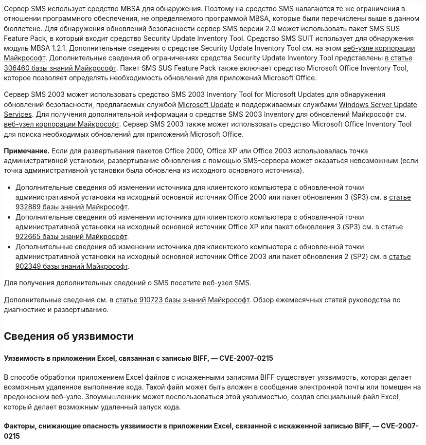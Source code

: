 Сервер SMS использует средство MBSA для обнаружения. Поэтому на средство SMS налагаются те же ограничения в отношении программного обеспечения, не определяемого программой MBSA, которые были перечислены выше в данном бюллетене.
Для обнаружения обновлений безопасности сервер SMS версии 2.0 может использовать пакет SMS SUS Feature Pack, в который входит средство Security Update Inventory Tool. Средство SMS SUIT использует для обнаружения модуль MBSA 1.2.1. Дополнительные сведения о средстве Security Update Inventory Tool см. на этом [веб-узле корпорации Майкрософт](http://www.microsoft.com/smserver/downloads/2003/featurepacks/suspack). Дополнительные сведения об ограничениях средства Security Update Inventory Tool представлены [в статье 306460 базы знаний Майкрософт](http://support.microsoft.com/kb/306460). Пакет SMS SUS Feature Pack также включает средство Microsoft Office Inventory Tool, которое позволяет определять необходимость обновлений для приложений Microsoft Office.

Сервер SMS 2003 может использовать средство SMS 2003 Inventory Tool for Microsoft Updates для обнаружения обновлений безопасности, предлагаемых службой [Microsoft Update](http://update.microsoft.com/microsoftupdate) и поддерживаемых службами [Windows Server Update Services](http://go.microsoft.com/fwlink/?linkid=50120). Для получения дополнительной информации о средстве SMS 2003 Inventory для обновлений Майкрософт см. [веб-узел корпорации Майкрософт](http://go.microsoft.com/fwlink/?linkid=50757). Сервер SMS 2003 также может использовать средство Microsoft Office Inventory Tool для поиска необходимых обновлений для приложений Microsoft Office.

**Примечание.** Если для развертывания пакетов Office 2000, Office XP или Office 2003 использовалась точка административной установки, развертывание обновления с помощью SMS-сервера может оказаться невозможным (если точка административной установки была обновлена из исходного основного источника).

-   Дополнительные сведения об изменении источника для клиентского компьютера с обновленной точки административной установки на исходный основной источник Office 2000 или пакет обновления 3 (SP3) см. в [статье 932889 базы знаний Майкрософт](http://support.microsoft.com/kb/932889).
-   Дополнительные сведения об изменении источника для клиентского компьютера с обновленной точки административной установки на исходный основной источник Office XP или пакет обновления 3 (SP3) см. в [статье 922665 базы знаний Майкрософт](http://support.microsoft.com/kb/922665).
-   Дополнительные сведения об изменении источника для клиентского компьютера с обновленной точки административной установки на исходный основной источник Office 2003 или пакет обновления 2 (SP2) см. в [статье 902349 базы знаний Майкрософт](http://support.microsoft.com/kb/902349).

Для получения дополнительных сведений о SMS посетите [веб-узел SMS](http://go.microsoft.com/fwlink/?linkid=21158).

Дополнительные сведения см. в [статье 910723 базы знаний Майкрософт](http://support.microsoft.com/kb/910723). Обзор ежемесячных статей руководства по диагностике и развертыванию.

Сведения об уязвимости
----------------------

<span></span>
#### Уязвимость в приложении Excel, связанная с записью BIFF, — CVE-2007-0215

В способе обработки приложением Excel файлов с искаженными записями BIFF существует уязвимость, которая делает возможным удаленное выполнение кода. Такой файл может быть вложен в сообщение электронной почты или помещен на вредоносном веб-узле. Злоумышленник может воспользоваться этой уязвимостью, создав специальный файл Excel, который делает возможным удаленный запуск кода.

#### Факторы, снижающие опасность уязвимости в приложении Excel, связанной с искаженной записью BIFF, — CVE-2007-0215
